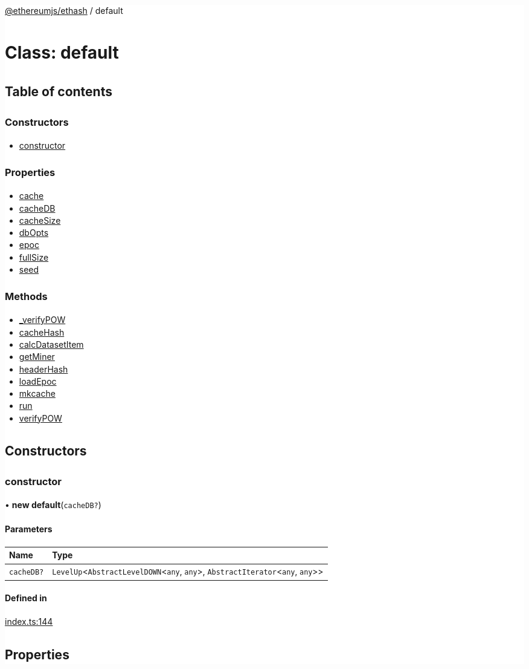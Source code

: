 [@ethereumjs/ethash](../README.md) / default

# Class: default

## Table of contents

### Constructors

- [constructor](default.md#constructor)

### Properties

- [cache](default.md#cache)
- [cacheDB](default.md#cachedb)
- [cacheSize](default.md#cachesize)
- [dbOpts](default.md#dbopts)
- [epoc](default.md#epoc)
- [fullSize](default.md#fullsize)
- [seed](default.md#seed)

### Methods

- [\_verifyPOW](default.md#_verifypow)
- [cacheHash](default.md#cachehash)
- [calcDatasetItem](default.md#calcdatasetitem)
- [getMiner](default.md#getminer)
- [headerHash](default.md#headerhash)
- [loadEpoc](default.md#loadepoc)
- [mkcache](default.md#mkcache)
- [run](default.md#run)
- [verifyPOW](default.md#verifypow)

## Constructors

### constructor

• **new default**(`cacheDB?`)

#### Parameters

| Name | Type |
| :------ | :------ |
| `cacheDB?` | `LevelUp`<`AbstractLevelDOWN`<`any`, `any`\>, `AbstractIterator`<`any`, `any`\>\> |

#### Defined in

[index.ts:144](https://github.com/ethereumjs/ethereumjs-monorepo/blob/master/packages/ethash/src/index.ts#L144)

## Properties
